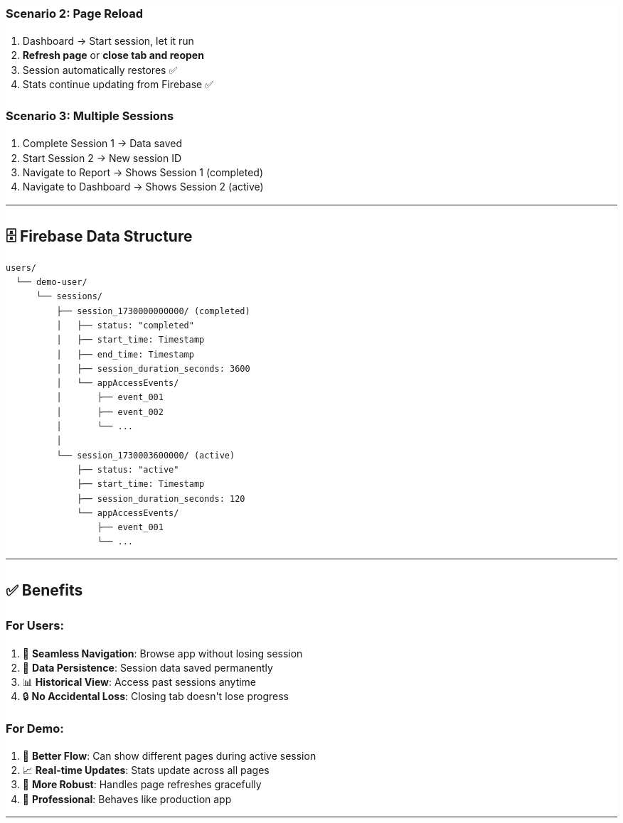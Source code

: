 ### Scenario 2: Page Reload
1. Dashboard → Start session, let it run
2. **Refresh page** or **close tab and reopen**
3. Session automatically restores ✅
4. Stats continue updating from Firebase ✅

### Scenario 3: Multiple Sessions
1. Complete Session 1 → Data saved
2. Start Session 2 → New session ID
3. Navigate to Report → Shows Session 1 (completed)
4. Navigate to Dashboard → Shows Session 2 (active)

---

## 🗄️ Firebase Data Structure

```
users/
  └── demo-user/
      └── sessions/
          ├── session_1730000000000/ (completed)
          │   ├── status: "completed"
          │   ├── start_time: Timestamp
          │   ├── end_time: Timestamp
          │   ├── session_duration_seconds: 3600
          │   └── appAccessEvents/
          │       ├── event_001
          │       ├── event_002
          │       └── ...
          │
          └── session_1730003600000/ (active)
              ├── status: "active"
              ├── start_time: Timestamp
              ├── session_duration_seconds: 120
              └── appAccessEvents/
                  ├── event_001
                  └── ...
```

---

## ✅ Benefits

### For Users:
1. 🔄 **Seamless Navigation**: Browse app without losing session
2. 💾 **Data Persistence**: Session data saved permanently
3. 📊 **Historical View**: Access past sessions anytime
4. 🔒 **No Accidental Loss**: Closing tab doesn't lose progress

### For Demo:
1. 🎯 **Better Flow**: Can show different pages during active session
2. 📈 **Real-time Updates**: Stats update across all pages
3. 💪 **More Robust**: Handles page refreshes gracefully
4. 🎨 **Professional**: Behaves like production app

---